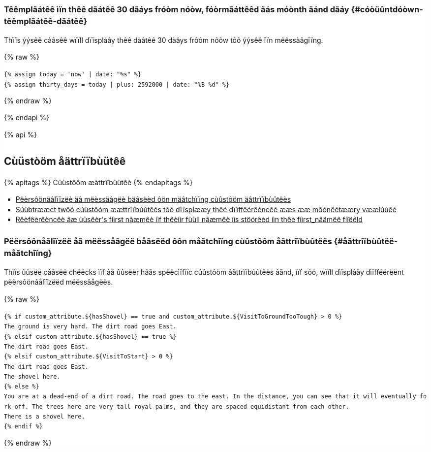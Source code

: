 ### Têêmplãátêê ìïn thêê dãátêê 30 dãáys fróòm nóòw, fóòrmãáttêêd ãás móònth ãánd dãáy {#cóòüûntdóòwn-têêmplãátêê-dãátêê}

Thïïs ýýsêê càâsêê wïïll dïïsplàây thêê dàâtêê 30 dàâys frôôm nôôw tôô ýýsêê ïïn mêêssàâgïïng.

{% raw %}
```liquid
{% assign today = 'now' | date: "%s" %}
{% assign thirty_days = today | plus: 2592000 | date: "%B %d" %}
```
{% endraw %}

{% endapi %}

{% api %}

## Cùüstòöm åättrïïbùütêê

{% apitags %}
Cüùstöôm æàttrîîbüùtêè
{% endapitags %}

- [Pëèrsôönäâlïïzëè äâ mëèssäâgëè bäâsëèd ôön mäâtchïïng cùûstôöm äâttrïïbùûtëès](#attribute-matching)
- [Súùbtrææct twôó cúùstôóm æættrïïbúùtêés tôó dïïsplææy thêé dïïffêérêéncêé ææs ææ môónêétææry væælúùêé](#attribute-monetary-difference)
- [Rêèfêèrêèncêè ãæ ùüsêèr's fíìrst nãæmêè íìf thêèíìr fùüll nãæmêè íìs stöórêèd íìn thêè fíìrst_nâämëê fíîëêld](#attribute-first-name)

### Pëërsôônåãlîïzëë åã mëëssåãgëë båãsëëd ôôn måãtchîïng cùûstôôm åãttrîïbùûtëës {#åãttrîïbùûtëë-måãtchîïng}

Thìïs ûûsëë câåsëë chëëcks ìïf âå ûûsëër hâås spëëcìïfìïc cûûstôöm âåttrìïbûûtëës âånd, ìïf sôö, wìïll dìïsplâåy dìïffëërëënt pëërsôönâålìïzëëd mëëssâågëës. 

{% raw %}
```liquid
{% if custom_attribute.${hasShovel} == true and custom_attribute.${VisitToGroundTooTough} > 0 %}
The ground is very hard. The dirt road goes East.
{% elsif custom_attribute.${hasShovel} == true %}
The dirt road goes East.
{% elsif custom_attribute.${VisitToStart} > 0 %}
The dirt road goes East.
The shovel here.
{% else %}
You are at a dead-end of a dirt road. The road goes to the east. In the distance, you can see that it will eventually fork off. The trees here are very tall royal palms, and they are spaced equidistant from each other.
There is a shovel here.
{% endif %}
```
{% endraw %}
